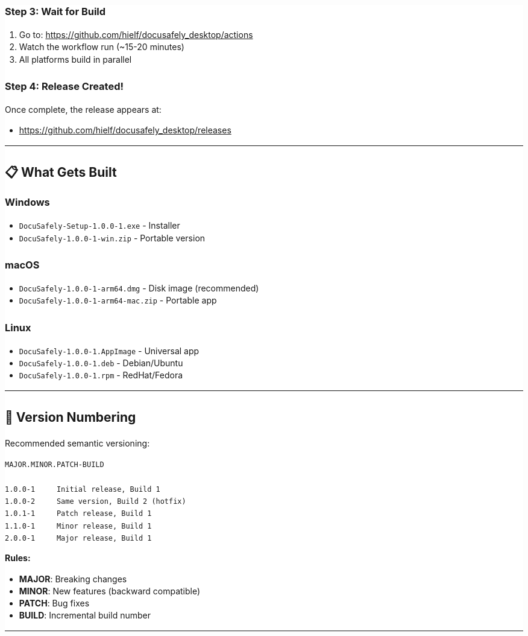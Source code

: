 ### Step 3: Wait for Build

1. Go to: https://github.com/hielf/docusafely_desktop/actions
2. Watch the workflow run (~15-20 minutes)
3. All platforms build in parallel

### Step 4: Release Created!

Once complete, the release appears at:
- https://github.com/hielf/docusafely_desktop/releases

---

## 📋 What Gets Built

### Windows
- `DocuSafely-Setup-1.0.0-1.exe` - Installer
- `DocuSafely-1.0.0-1-win.zip` - Portable version

### macOS
- `DocuSafely-1.0.0-1-arm64.dmg` - Disk image (recommended)
- `DocuSafely-1.0.0-1-arm64-mac.zip` - Portable app

### Linux
- `DocuSafely-1.0.0-1.AppImage` - Universal app
- `DocuSafely-1.0.0-1.deb` - Debian/Ubuntu
- `DocuSafely-1.0.0-1.rpm` - RedHat/Fedora

---

## 🔢 Version Numbering

Recommended semantic versioning:

```
MAJOR.MINOR.PATCH-BUILD

1.0.0-1     Initial release, Build 1
1.0.0-2     Same version, Build 2 (hotfix)
1.0.1-1     Patch release, Build 1
1.1.0-1     Minor release, Build 1
2.0.0-1     Major release, Build 1
```

**Rules:**
- **MAJOR**: Breaking changes
- **MINOR**: New features (backward compatible)
- **PATCH**: Bug fixes
- **BUILD**: Incremental build number

---
